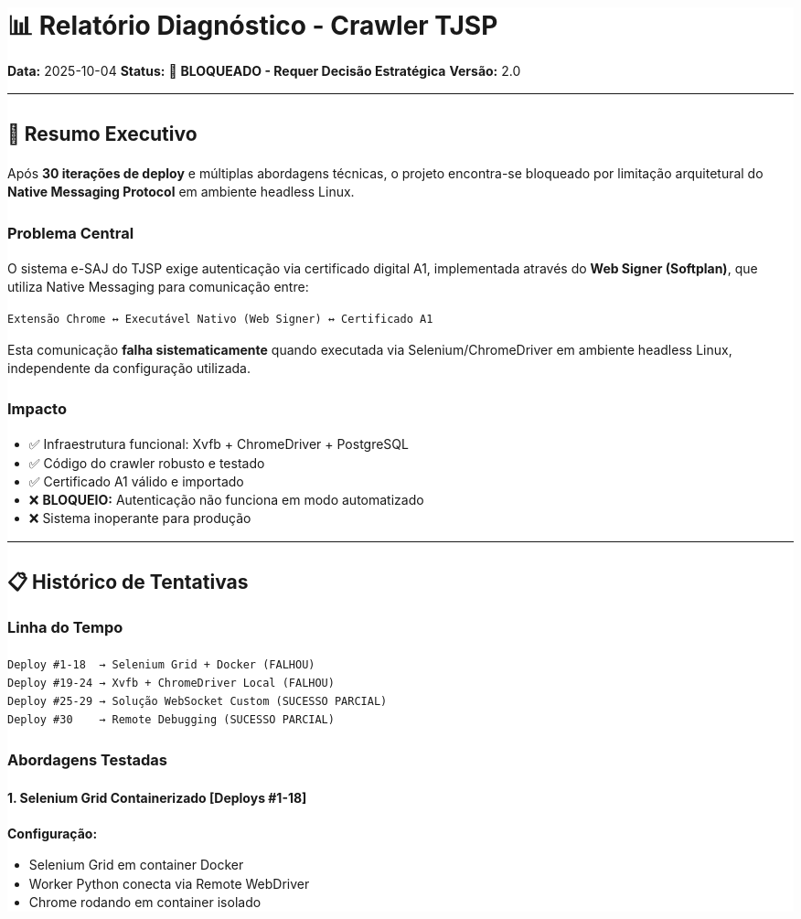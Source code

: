 # 📊 Relatório Diagnóstico - Crawler TJSP

**Data:** 2025-10-04
**Status:** 🔴 **BLOQUEADO - Requer Decisão Estratégica**
**Versão:** 2.0

---

## 🎯 Resumo Executivo

Após **30 iterações de deploy** e múltiplas abordagens técnicas, o projeto encontra-se bloqueado por limitação arquitetural do **Native Messaging Protocol** em ambiente headless Linux.

### Problema Central

O sistema e-SAJ do TJSP exige autenticação via certificado digital A1, implementada através do **Web Signer (Softplan)**, que utiliza Native Messaging para comunicação entre:

```
Extensão Chrome ↔ Executável Nativo (Web Signer) ↔ Certificado A1
```

Esta comunicação **falha sistematicamente** quando executada via Selenium/ChromeDriver em ambiente headless Linux, independente da configuração utilizada.

### Impacto

- ✅ Infraestrutura funcional: Xvfb + ChromeDriver + PostgreSQL
- ✅ Código do crawler robusto e testado
- ✅ Certificado A1 válido e importado
- ❌ **BLOQUEIO:** Autenticação não funciona em modo automatizado
- ❌ Sistema inoperante para produção

---

## 📋 Histórico de Tentativas

### Linha do Tempo

```
Deploy #1-18  → Selenium Grid + Docker (FALHOU)
Deploy #19-24 → Xvfb + ChromeDriver Local (FALHOU)
Deploy #25-29 → Solução WebSocket Custom (SUCESSO PARCIAL)
Deploy #30    → Remote Debugging (SUCESSO PARCIAL)
```

### Abordagens Testadas

#### 1. Selenium Grid Containerizado [Deploys #1-18]

**Configuração:**
- Selenium Grid em container Docker
- Worker Python conecta via Remote WebDriver
- Chrome rodando em container isolado
